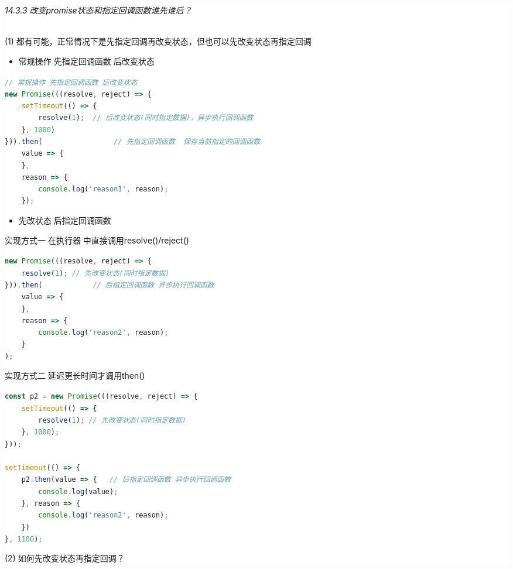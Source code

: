 ###### 14.3.3 改变promise状态和指定回调函数谁先谁后？

(1) 都有可能，正常情况下是先指定回调再改变状态，但也可以先改变状态再指定回调

- 常规操作 先指定回调函数 后改变状态

```js
// 常规操作 先指定回调函数 后改变状态
new Promise(((resolve, reject) => {
    setTimeout(() => {
        resolve(1);  // 后改变状态(同时指定数据)，异步执行回调函数
    }, 1000)
})).then(                 // 先指定回调函数  保存当前指定的回调函数
    value => {
    },
    reason => {
        console.log('reason1', reason);
    });
```

- 先改状态  后指定回调函数

实现方式一  在执行器 中直接调用resolve()/reject()

```js
new Promise(((resolve, reject) => {
    resolve(1); // 先改变状态(同时指定数据)
})).then(            // 后指定回调函数 异步执行回调函数
    value => {
    },
    reason => {
        console.log('reason2', reason);
    }
);
```

实现方式二  延迟更长时间才调用then()

```js
const p2 = new Promise(((resolve, reject) => {
    setTimeout(() => {
        resolve(1); // 先改变状态(同时指定数据)
    }, 1000);
}));

setTimeout(() => {
    p2.then(value => {   // 后指定回调函数 异步执行回调函数
        console.log(value);
    }, reason => {
        console.log('reason2', reason);
    })
}, 1100);

```

(2) 如何先改变状态再指定回调？
